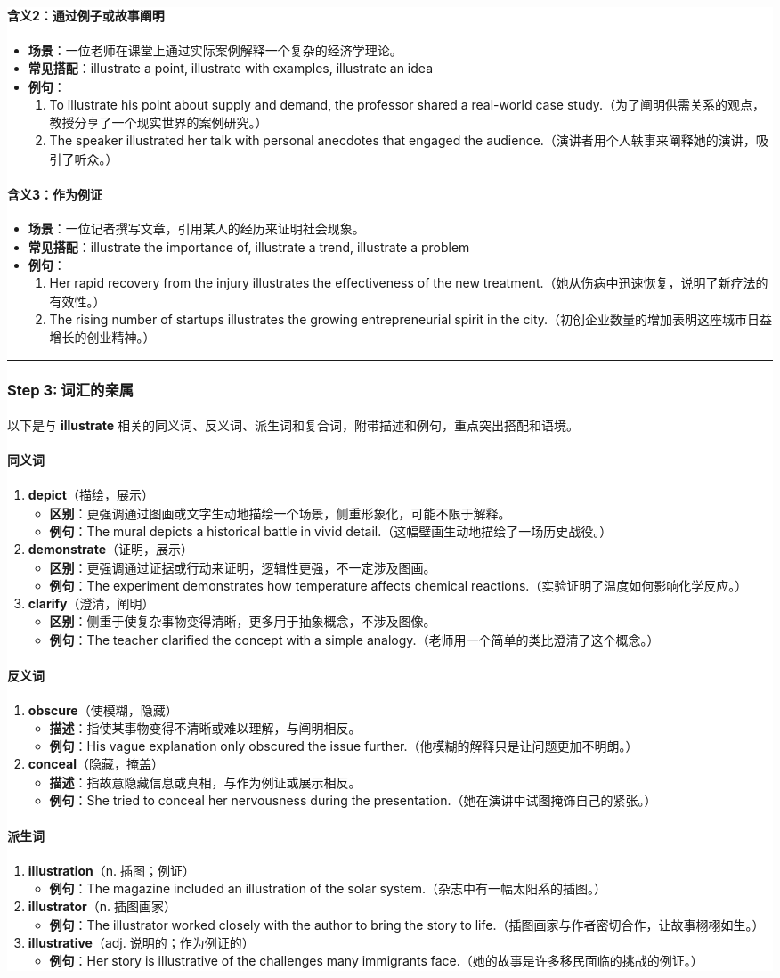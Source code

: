 #### 含义2：通过例子或故事阐明
- **场景**：一位老师在课堂上通过实际案例解释一个复杂的经济学理论。
- **常见搭配**：illustrate a point, illustrate with examples, illustrate an idea
- **例句**：
  1. To illustrate his point about supply and demand, the professor shared a real-world case study.（为了阐明供需关系的观点，教授分享了一个现实世界的案例研究。）
  2. The speaker illustrated her talk with personal anecdotes that engaged the audience.（演讲者用个人轶事来阐释她的演讲，吸引了听众。）

#### 含义3：作为例证
- **场景**：一位记者撰写文章，引用某人的经历来证明社会现象。
- **常见搭配**：illustrate the importance of, illustrate a trend, illustrate a problem
- **例句**：
  1. Her rapid recovery from the injury illustrates the effectiveness of the new treatment.（她从伤病中迅速恢复，说明了新疗法的有效性。）
  2. The rising number of startups illustrates the growing entrepreneurial spirit in the city.（初创企业数量的增加表明这座城市日益增长的创业精神。）

---

### Step 3: 词汇的亲属

以下是与 **illustrate** 相关的同义词、反义词、派生词和复合词，附带描述和例句，重点突出搭配和语境。

#### 同义词
1. **depict**（描绘，展示）
   - **区别**：更强调通过图画或文字生动地描绘一个场景，侧重形象化，可能不限于解释。
   - **例句**：The mural depicts a historical battle in vivid detail.（这幅壁画生动地描绘了一场历史战役。）
2. **demonstrate**（证明，展示）
   - **区别**：更强调通过证据或行动来证明，逻辑性更强，不一定涉及图画。
   - **例句**：The experiment demonstrates how temperature affects chemical reactions.（实验证明了温度如何影响化学反应。）
3. **clarify**（澄清，阐明）
   - **区别**：侧重于使复杂事物变得清晰，更多用于抽象概念，不涉及图像。
   - **例句**：The teacher clarified the concept with a simple analogy.（老师用一个简单的类比澄清了这个概念。）

#### 反义词
1. **obscure**（使模糊，隐藏）
   - **描述**：指使某事物变得不清晰或难以理解，与阐明相反。
   - **例句**：His vague explanation only obscured the issue further.（他模糊的解释只是让问题更加不明朗。）
2. **conceal**（隐藏，掩盖）
   - **描述**：指故意隐藏信息或真相，与作为例证或展示相反。
   - **例句**：She tried to conceal her nervousness during the presentation.（她在演讲中试图掩饰自己的紧张。）

#### 派生词
1. **illustration**（n. 插图；例证）
   - **例句**：The magazine included an illustration of the solar system.（杂志中有一幅太阳系的插图。）
2. **illustrator**（n. 插图画家）
   - **例句**：The illustrator worked closely with the author to bring the story to life.（插图画家与作者密切合作，让故事栩栩如生。）
3. **illustrative**（adj. 说明的；作为例证的）
   - **例句**：Her story is illustrative of the challenges many immigrants face.（她的故事是许多移民面临的挑战的例证。）
